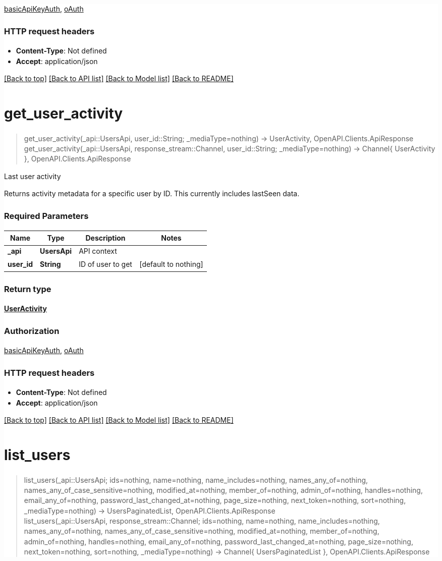 [basicApiKeyAuth](../README.md#basicApiKeyAuth), [oAuth](../README.md#oAuth)

### HTTP request headers

 - **Content-Type**: Not defined
 - **Accept**: application/json

[[Back to top]](#) [[Back to API list]](../README.md#api-endpoints) [[Back to Model list]](../README.md#models) [[Back to README]](../README.md)

# **get_user_activity**
> get_user_activity(_api::UsersApi, user_id::String; _mediaType=nothing) -> UserActivity, OpenAPI.Clients.ApiResponse <br/>
> get_user_activity(_api::UsersApi, response_stream::Channel, user_id::String; _mediaType=nothing) -> Channel{ UserActivity }, OpenAPI.Clients.ApiResponse

Last user activity

Returns activity metadata for a specific user by ID. This currently includes lastSeen data. 

### Required Parameters

Name | Type | Description  | Notes
------------- | ------------- | ------------- | -------------
 **_api** | **UsersApi** | API context | 
**user_id** | **String**| ID of user to get | [default to nothing]

### Return type

[**UserActivity**](UserActivity.md)

### Authorization

[basicApiKeyAuth](../README.md#basicApiKeyAuth), [oAuth](../README.md#oAuth)

### HTTP request headers

 - **Content-Type**: Not defined
 - **Accept**: application/json

[[Back to top]](#) [[Back to API list]](../README.md#api-endpoints) [[Back to Model list]](../README.md#models) [[Back to README]](../README.md)

# **list_users**
> list_users(_api::UsersApi; ids=nothing, name=nothing, name_includes=nothing, names_any_of=nothing, names_any_of_case_sensitive=nothing, modified_at=nothing, member_of=nothing, admin_of=nothing, handles=nothing, email_any_of=nothing, password_last_changed_at=nothing, page_size=nothing, next_token=nothing, sort=nothing, _mediaType=nothing) -> UsersPaginatedList, OpenAPI.Clients.ApiResponse <br/>
> list_users(_api::UsersApi, response_stream::Channel; ids=nothing, name=nothing, name_includes=nothing, names_any_of=nothing, names_any_of_case_sensitive=nothing, modified_at=nothing, member_of=nothing, admin_of=nothing, handles=nothing, email_any_of=nothing, password_last_changed_at=nothing, page_size=nothing, next_token=nothing, sort=nothing, _mediaType=nothing) -> Channel{ UsersPaginatedList }, OpenAPI.Clients.ApiResponse
